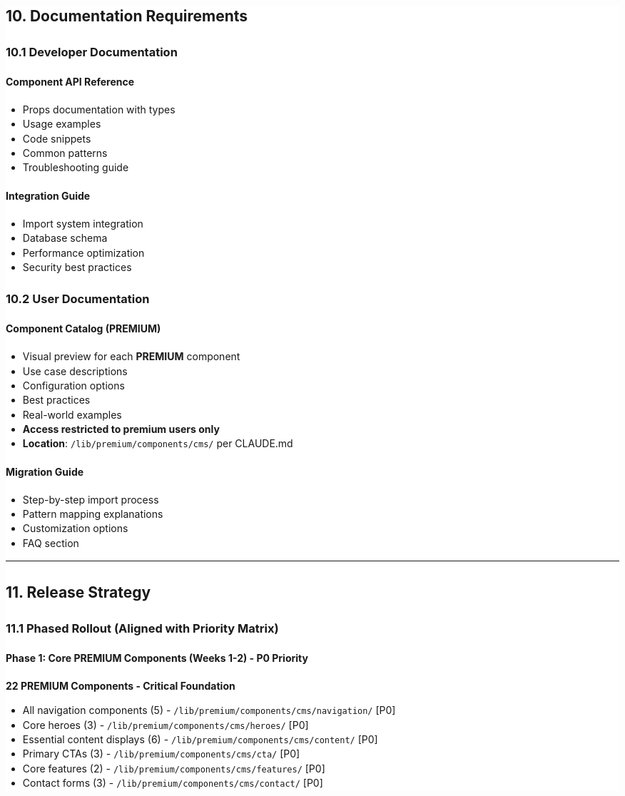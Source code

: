 
## 10. Documentation Requirements

### 10.1 Developer Documentation

#### Component API Reference
- Props documentation with types
- Usage examples
- Code snippets
- Common patterns
- Troubleshooting guide

#### Integration Guide
- Import system integration
- Database schema
- Performance optimization
- Security best practices

### 10.2 User Documentation

#### Component Catalog (PREMIUM)
- Visual preview for each **PREMIUM** component
- Use case descriptions
- Configuration options  
- Best practices
- Real-world examples
- **Access restricted to premium users only**
- **Location**: `/lib/premium/components/cms/` per CLAUDE.md

#### Migration Guide
- Step-by-step import process
- Pattern mapping explanations
- Customization options
- FAQ section

---

## 11. Release Strategy

### 11.1 Phased Rollout (Aligned with Priority Matrix)

#### Phase 1: Core PREMIUM Components (Weeks 1-2) - P0 Priority
**22 PREMIUM Components - Critical Foundation**
- All navigation components (5) - `/lib/premium/components/cms/navigation/` [P0]
- Core heroes (3) - `/lib/premium/components/cms/heroes/` [P0]
- Essential content displays (6) - `/lib/premium/components/cms/content/` [P0]
- Primary CTAs (3) - `/lib/premium/components/cms/cta/` [P0]
- Core features (2) - `/lib/premium/components/cms/features/` [P0]
- Contact forms (3) - `/lib/premium/components/cms/contact/` [P0]
